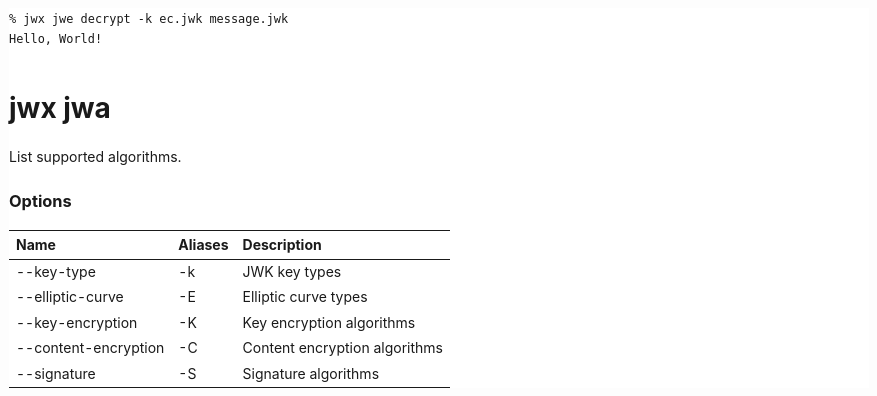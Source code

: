 ```
% jwx jwe decrypt -k ec.jwk message.jwk
Hello, World!
```

# jwx jwa

List supported algorithms.

### Options 

| Name                 | Aliases  | Description  |
|:---------------------|:---------|:-------------|
| --key-type           | -k       | JWK key types |
| --elliptic-curve     | -E       | Elliptic curve types |
| --key-encryption     | -K       | Key encryption algorithms |
| --content-encryption | -C       | Content encryption algorithms |
| --signature          | -S       | Signature algorithms |
